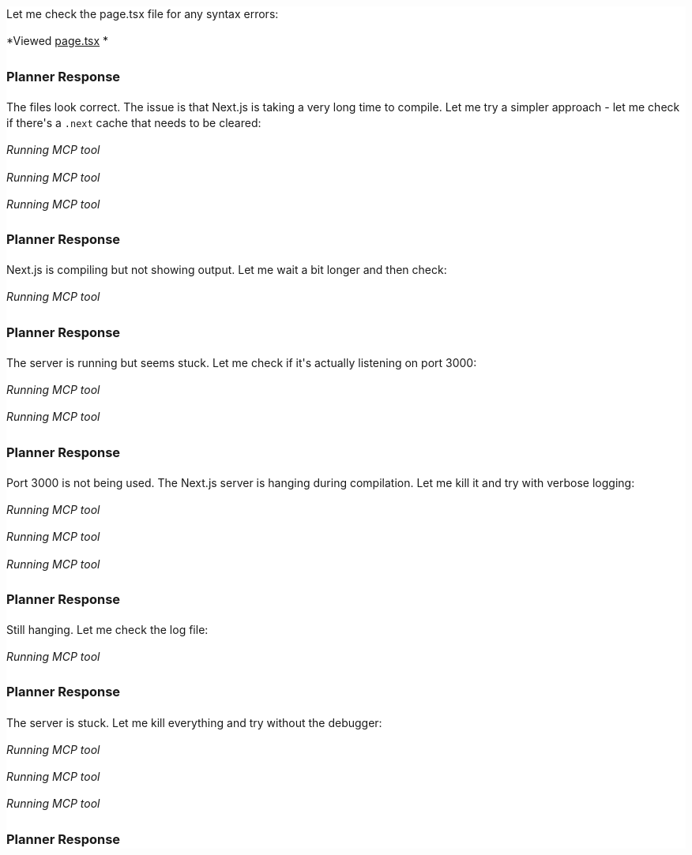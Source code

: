 Let me check the page.tsx file for any syntax errors:

*Viewed [page.tsx](file:///Users/guillaumebld/Documents/Graduate_Research/Professor%20Abol%20Jalilvand/fall2025/Financial%20literacy-%20abol%20paper/apps/web/src/app/page.tsx) *

### Planner Response

The files look correct. The issue is that Next.js is taking a very long time to compile. Let me try a simpler approach - let me check if there's a `.next` cache that needs to be cleared:

*Running MCP tool*

*Running MCP tool*

*Running MCP tool*

### Planner Response

Next.js is compiling but not showing output. Let me wait a bit longer and then check:

*Running MCP tool*

### Planner Response

The server is running but seems stuck. Let me check if it's actually listening on port 3000:

*Running MCP tool*

*Running MCP tool*

### Planner Response

Port 3000 is not being used. The Next.js server is hanging during compilation. Let me kill it and try with verbose logging:

*Running MCP tool*

*Running MCP tool*

*Running MCP tool*

### Planner Response

Still hanging. Let me check the log file:

*Running MCP tool*

### Planner Response

The server is stuck. Let me kill everything and try without the debugger:

*Running MCP tool*

*Running MCP tool*

*Running MCP tool*

### Planner Response
